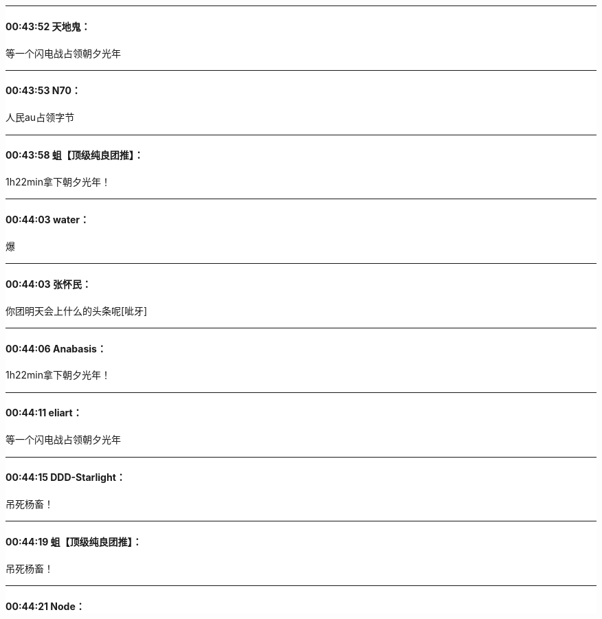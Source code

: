 *****

#### 00:43:52  天地鬼：

等一个闪电战占领朝夕光年

*****

#### 00:43:53  N70：

人民au占领字节

*****

#### 00:43:58  蛆【顶级纯良团推】：

1h22min拿下朝夕光年！

*****

#### 00:44:03  water：

爆

*****

#### 00:44:03  张怀民：

你团明天会上什么的头条呢[呲牙]

*****

#### 00:44:06  Anabasis：

1h22min拿下朝夕光年！

*****

#### 00:44:11  eliart：

等一个闪电战占领朝夕光年

*****

#### 00:44:15  DDD-Starlight：

吊死杨畜！

*****

#### 00:44:19  蛆【顶级纯良团推】：

吊死杨畜！

*****

#### 00:44:21  Node：
